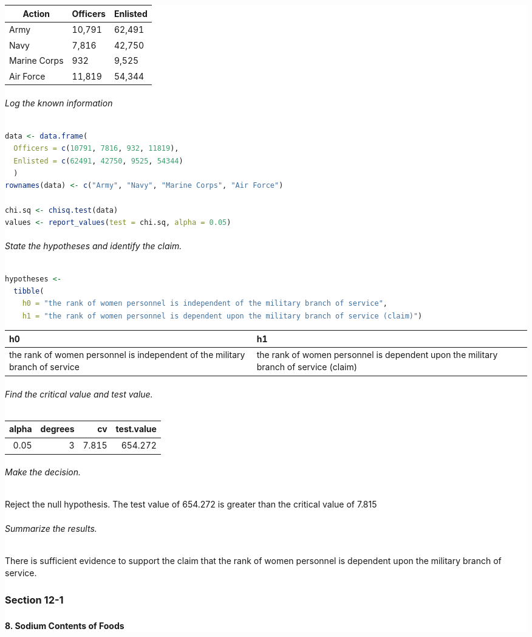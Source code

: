 | Action       | Officers | Enlisted |
|--------------|----------|----------|
| Army         | 10,791   | 62,491   |
| Navy         | 7,816    | 42,750   |
| Marine Corps | 932      | 9,525    |
| Air Force    | 11,819   | 54,344   |

###### Log the known information

``` r
data <- data.frame(
  Officers = c(10791, 7816, 932, 11819),
  Enlisted = c(62491, 42750, 9525, 54344)
  )
rownames(data) <- c("Army", "Navy", "Marine Corps", "Air Force")

chi.sq <- chisq.test(data)
values <- report_values(test = chi.sq, alpha = 0.05)
```

###### State the hypotheses and identify the claim.

``` r
hypotheses <- 
  tibble(
    h0 = "the rank of women personnel is independent of the military branch of service",
    h1 = "the rank of women personnel is dependent upon the military branch of service (claim)")
```

| h0                                                                           | h1                                                                                   |
|:-----------------------------------------------------------------------------|:-------------------------------------------------------------------------------------|
| the rank of women personnel is independent of the military branch of service | the rank of women personnel is dependent upon the military branch of service (claim) |

###### Find the critical value and test value.

| alpha | degrees |    cv | test.value |
|------:|--------:|------:|-----------:|
|  0.05 |       3 | 7.815 |    654.272 |

###### Make the decision.

Reject the null hypothesis. The test value of 654.272 is greater than
the critical value of 7.815

###### Summarize the results.

There is sufficient evidence to support the claim that the rank of women
personnel is dependent upon the military branch of service.

### Section 12-1

#### 8. Sodium Contents of Foods
